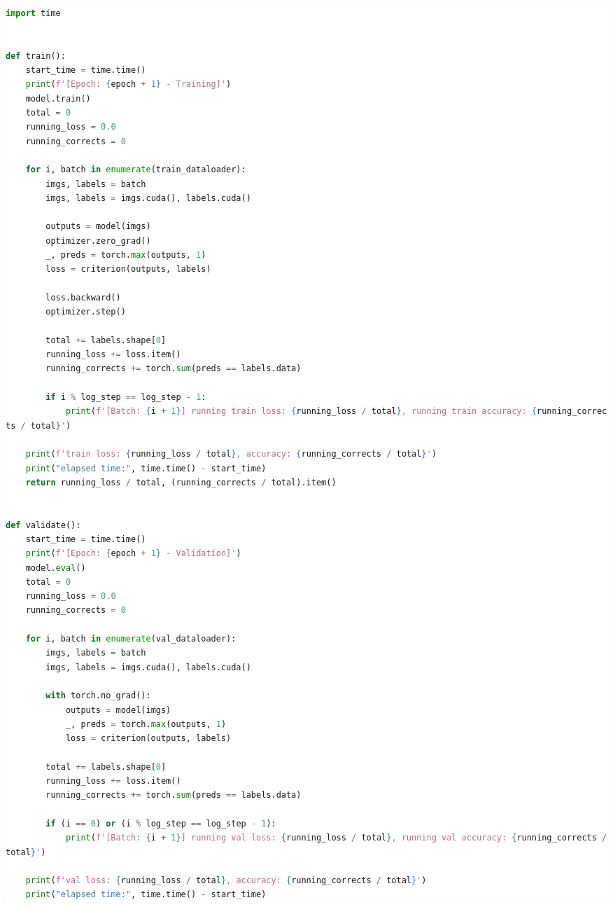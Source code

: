 ```python
import time


def train():
    start_time = time.time()
    print(f'[Epoch: {epoch + 1} - Training]')
    model.train()
    total = 0
    running_loss = 0.0
    running_corrects = 0

    for i, batch in enumerate(train_dataloader):
        imgs, labels = batch
        imgs, labels = imgs.cuda(), labels.cuda()

        outputs = model(imgs)
        optimizer.zero_grad()
        _, preds = torch.max(outputs, 1)
        loss = criterion(outputs, labels)

        loss.backward()
        optimizer.step()

        total += labels.shape[0]
        running_loss += loss.item()
        running_corrects += torch.sum(preds == labels.data)

        if i % log_step == log_step - 1:
            print(f'[Batch: {i + 1}] running train loss: {running_loss / total}, running train accuracy: {running_corrects / total}')

    print(f'train loss: {running_loss / total}, accuracy: {running_corrects / total}')
    print("elapsed time:", time.time() - start_time)
    return running_loss / total, (running_corrects / total).item()


def validate():
    start_time = time.time()
    print(f'[Epoch: {epoch + 1} - Validation]')
    model.eval()
    total = 0
    running_loss = 0.0
    running_corrects = 0

    for i, batch in enumerate(val_dataloader):
        imgs, labels = batch
        imgs, labels = imgs.cuda(), labels.cuda()

        with torch.no_grad():
            outputs = model(imgs)
            _, preds = torch.max(outputs, 1)
            loss = criterion(outputs, labels)

        total += labels.shape[0]
        running_loss += loss.item()
        running_corrects += torch.sum(preds == labels.data)

        if (i == 0) or (i % log_step == log_step - 1):
            print(f'[Batch: {i + 1}] running val loss: {running_loss / total}, running val accuracy: {running_corrects / total}')

    print(f'val loss: {running_loss / total}, accuracy: {running_corrects / total}')
    print("elapsed time:", time.time() - start_time)
```